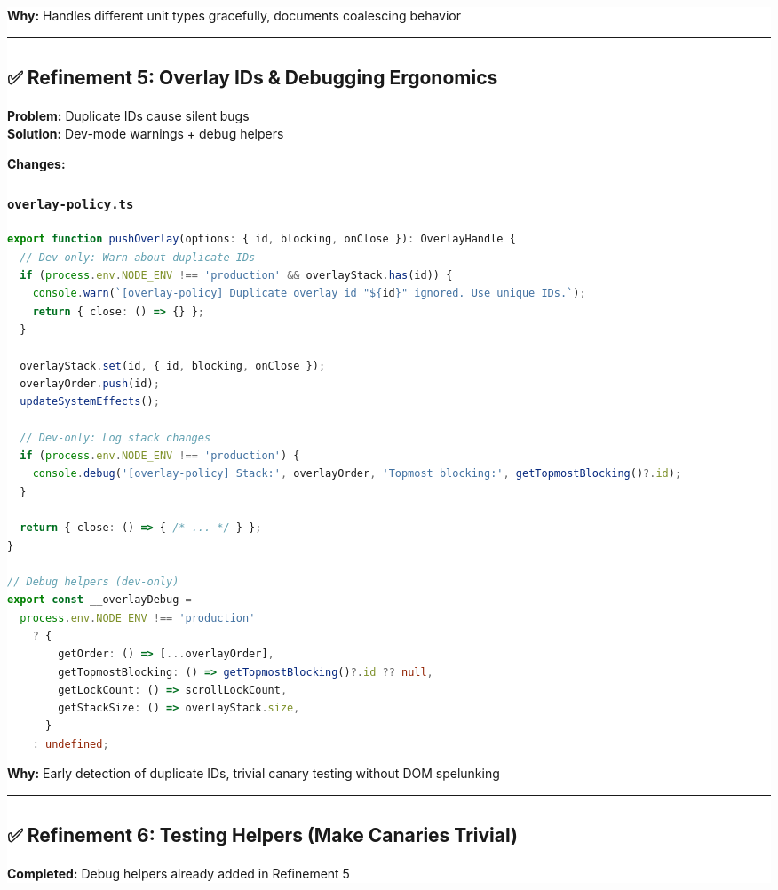 **Why:** Handles different unit types gracefully, documents coalescing behavior

---

## ✅ Refinement 5: Overlay IDs & Debugging Ergonomics

**Problem:** Duplicate IDs cause silent bugs  
**Solution:** Dev-mode warnings + debug helpers

**Changes:**

### `overlay-policy.ts`
```typescript
export function pushOverlay(options: { id, blocking, onClose }): OverlayHandle {
  // Dev-only: Warn about duplicate IDs
  if (process.env.NODE_ENV !== 'production' && overlayStack.has(id)) {
    console.warn(`[overlay-policy] Duplicate overlay id "${id}" ignored. Use unique IDs.`);
    return { close: () => {} };
  }
  
  overlayStack.set(id, { id, blocking, onClose });
  overlayOrder.push(id);
  updateSystemEffects();
  
  // Dev-only: Log stack changes
  if (process.env.NODE_ENV !== 'production') {
    console.debug('[overlay-policy] Stack:', overlayOrder, 'Topmost blocking:', getTopmostBlocking()?.id);
  }
  
  return { close: () => { /* ... */ } };
}

// Debug helpers (dev-only)
export const __overlayDebug =
  process.env.NODE_ENV !== 'production'
    ? {
        getOrder: () => [...overlayOrder],
        getTopmostBlocking: () => getTopmostBlocking()?.id ?? null,
        getLockCount: () => scrollLockCount,
        getStackSize: () => overlayStack.size,
      }
    : undefined;
```

**Why:** Early detection of duplicate IDs, trivial canary testing without DOM spelunking

---

## ✅ Refinement 6: Testing Helpers (Make Canaries Trivial)

**Completed:** Debug helpers already added in Refinement 5
